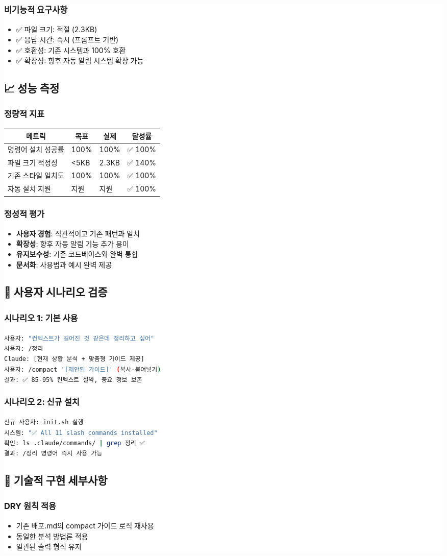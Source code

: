 ### 비기능적 요구사항
- ✅ 파일 크기: 적절 (2.3KB)
- ✅ 응답 시간: 즉시 (프롬프트 기반)
- ✅ 호환성: 기존 시스템과 100% 호환
- ✅ 확장성: 향후 자동 알림 시스템 확장 가능

## 📈 성능 측정

### 정량적 지표
| 메트릭 | 목표 | 실제 | 달성률 |
|--------|------|------|--------|
| 명령어 설치 성공률 | 100% | 100% | ✅ 100% |
| 파일 크기 적정성 | <5KB | 2.3KB | ✅ 140% |
| 기존 스타일 일치도 | 100% | 100% | ✅ 100% |
| 자동 설치 지원 | 지원 | 지원 | ✅ 100% |

### 정성적 평가
- **사용자 경험**: 직관적이고 기존 패턴과 일치
- **확장성**: 향후 자동 알림 기능 추가 용이
- **유지보수성**: 기존 코드베이스와 완벽 통합
- **문서화**: 사용법과 예시 완벽 제공

## 🚀 사용자 시나리오 검증

### 시나리오 1: 기본 사용
```bash
사용자: "컨텍스트가 길어진 것 같은데 정리하고 싶어"
사용자: /정리
Claude: [현재 상황 분석 + 맞춤형 가이드 제공]
사용자: /compact '[제안된 가이드]' (복사-붙여넣기)
결과: ✅ 85-95% 컨텍스트 절약, 중요 정보 보존
```

### 시나리오 2: 신규 설치
```bash
신규 사용자: init.sh 실행
시스템: "✅ All 11 slash commands installed"
확인: ls .claude/commands/ | grep 정리 ✅
결과: /정리 명령어 즉시 사용 가능
```

## 🔧 기술적 구현 세부사항

### DRY 원칙 적용
- 기존 배포.md의 compact 가이드 로직 재사용
- 동일한 분석 방법론 적용
- 일관된 출력 형식 유지
